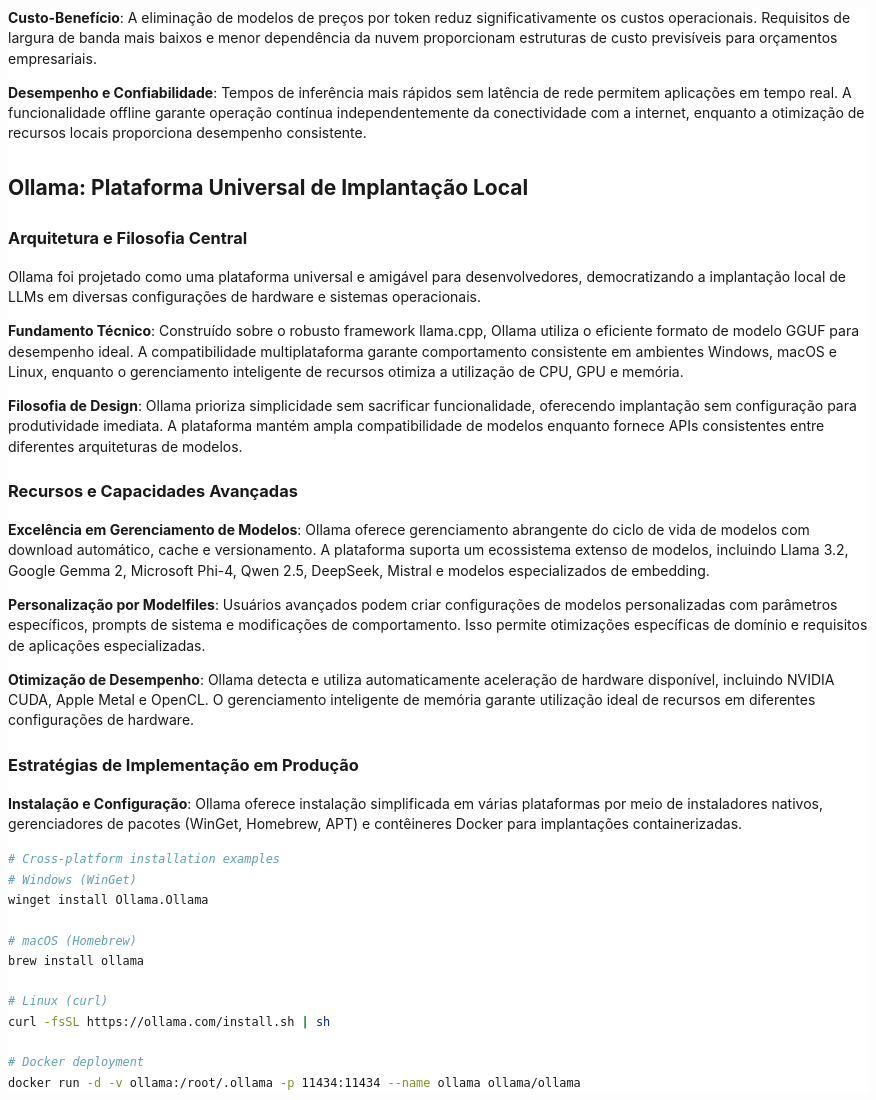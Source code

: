 **Custo-Benefício**: A eliminação de modelos de preços por token reduz significativamente os custos operacionais. Requisitos de largura de banda mais baixos e menor dependência da nuvem proporcionam estruturas de custo previsíveis para orçamentos empresariais.

**Desempenho e Confiabilidade**: Tempos de inferência mais rápidos sem latência de rede permitem aplicações em tempo real. A funcionalidade offline garante operação contínua independentemente da conectividade com a internet, enquanto a otimização de recursos locais proporciona desempenho consistente.

## Ollama: Plataforma Universal de Implantação Local

### Arquitetura e Filosofia Central

Ollama foi projetado como uma plataforma universal e amigável para desenvolvedores, democratizando a implantação local de LLMs em diversas configurações de hardware e sistemas operacionais.

**Fundamento Técnico**: Construído sobre o robusto framework llama.cpp, Ollama utiliza o eficiente formato de modelo GGUF para desempenho ideal. A compatibilidade multiplataforma garante comportamento consistente em ambientes Windows, macOS e Linux, enquanto o gerenciamento inteligente de recursos otimiza a utilização de CPU, GPU e memória.

**Filosofia de Design**: Ollama prioriza simplicidade sem sacrificar funcionalidade, oferecendo implantação sem configuração para produtividade imediata. A plataforma mantém ampla compatibilidade de modelos enquanto fornece APIs consistentes entre diferentes arquiteturas de modelos.

### Recursos e Capacidades Avançadas

**Excelência em Gerenciamento de Modelos**: Ollama oferece gerenciamento abrangente do ciclo de vida de modelos com download automático, cache e versionamento. A plataforma suporta um ecossistema extenso de modelos, incluindo Llama 3.2, Google Gemma 2, Microsoft Phi-4, Qwen 2.5, DeepSeek, Mistral e modelos especializados de embedding.

**Personalização por Modelfiles**: Usuários avançados podem criar configurações de modelos personalizadas com parâmetros específicos, prompts de sistema e modificações de comportamento. Isso permite otimizações específicas de domínio e requisitos de aplicações especializadas.

**Otimização de Desempenho**: Ollama detecta e utiliza automaticamente aceleração de hardware disponível, incluindo NVIDIA CUDA, Apple Metal e OpenCL. O gerenciamento inteligente de memória garante utilização ideal de recursos em diferentes configurações de hardware.

### Estratégias de Implementação em Produção

**Instalação e Configuração**: Ollama oferece instalação simplificada em várias plataformas por meio de instaladores nativos, gerenciadores de pacotes (WinGet, Homebrew, APT) e contêineres Docker para implantações containerizadas.

```bash
# Cross-platform installation examples
# Windows (WinGet)
winget install Ollama.Ollama

# macOS (Homebrew)  
brew install ollama

# Linux (curl)
curl -fsSL https://ollama.com/install.sh | sh

# Docker deployment
docker run -d -v ollama:/root/.ollama -p 11434:11434 --name ollama ollama/ollama
```
